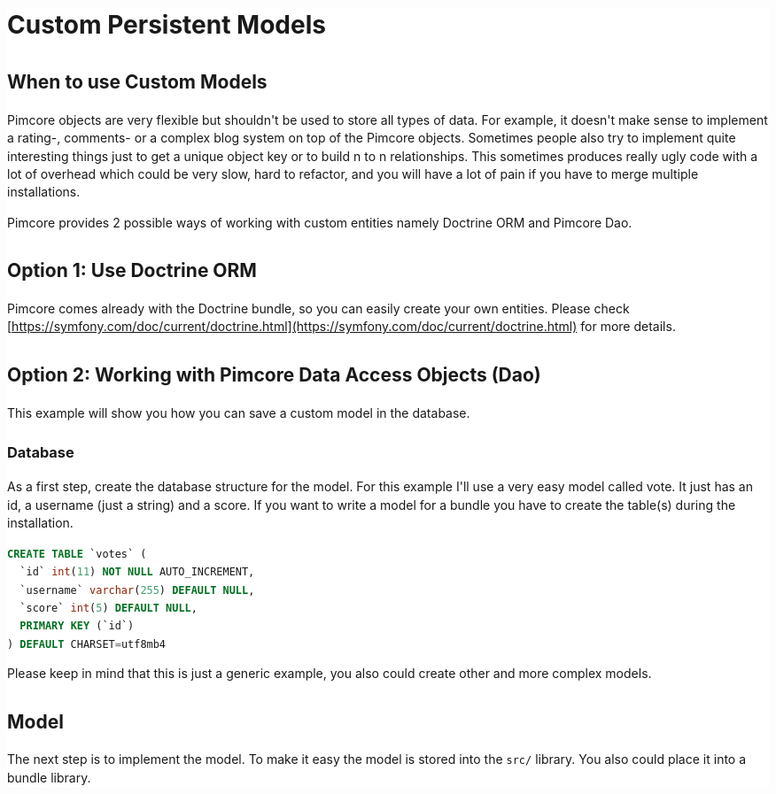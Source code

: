 # Custom Persistent Models

## When to use Custom Models

Pimcore objects are very flexible but shouldn't be used to store all types of data. For example, it doesn't make sense
to implement a rating-, comments- or a complex blog system on top of the Pimcore objects. Sometimes people also
try to implement quite interesting things just to get a unique object key or to build n to n relationships. This sometimes produces
really ugly code with a lot of overhead which could be very slow, hard to refactor, and you will have a lot of pain if you have to merge multiple
installations.

Pimcore provides 2 possible ways of working with custom entities namely Doctrine ORM and Pimcore Dao.

## Option 1: Use Doctrine ORM
Pimcore comes already with the Doctrine bundle, so you can easily create your own entities.
Please check [https://symfony.com/doc/current/doctrine.html](https://symfony.com/doc/current/doctrine.html) for more details.

## Option 2: Working with Pimcore Data Access Objects (Dao)

This example will show you how you can save a custom model in the database.

### Database
As a first step, create the database structure for the model. For this example I'll use a very easy model called vote. It just
has an id, a username (just a string) and a score. If you want to write a model for a bundle you have to create the
table(s) during the installation.

```sql
CREATE TABLE `votes` (
  `id` int(11) NOT NULL AUTO_INCREMENT,
  `username` varchar(255) DEFAULT NULL,
  `score` int(5) DEFAULT NULL,
  PRIMARY KEY (`id`)
) DEFAULT CHARSET=utf8mb4
```

Please keep in mind that this is just a generic example, you also could create other and more complex models.

## Model
The next step is to implement the model. To make it easy the model is stored into the `src/` library. You also could place
it into a bundle library.
